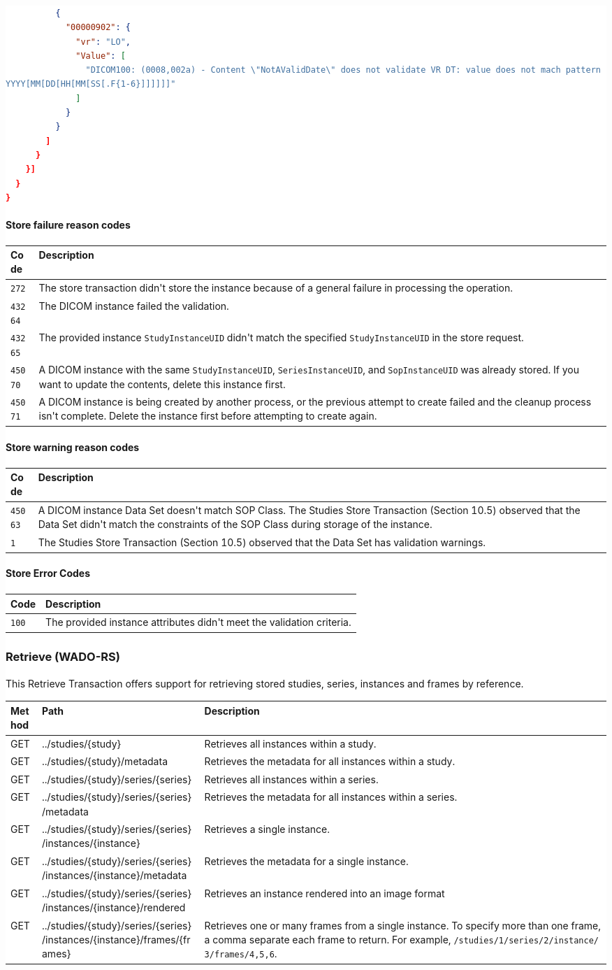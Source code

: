 ```json
          {
            "00000902": {
              "vr": "LO",
              "Value": [
                "DICOM100: (0008,002a) - Content \"NotAValidDate\" does not validate VR DT: value does not mach pattern YYYY[MM[DD[HH[MM[SS[.F{1-6}]]]]]]"
              ]
            }
          }
        ]
      }
    }]
  }
}
```

#### Store failure reason codes

| Code    | Description                                                                                                                                                                                         |
| :------ | :-------------------------------------------------------------------------------------------------------------------------------------------------------------------------------------------------- |
| `272`   | The store transaction didn't store the instance because of a general failure in processing the operation.                                                                                           |
| `43264` | The DICOM instance failed the validation.                                                                                                                                                           |
| `43265` | The provided instance `StudyInstanceUID` didn't match the specified `StudyInstanceUID` in the store request.                                                                                        |
| `45070` | A DICOM instance with the same `StudyInstanceUID`, `SeriesInstanceUID`, and `SopInstanceUID` was already stored. If you want to update the contents, delete this instance first.                    |
| `45071` | A DICOM instance is being created by another process, or the previous attempt to create failed and the cleanup process isn't complete. Delete the instance first before attempting to create again. |

#### Store warning reason codes

| Code    | Description                                                                                                                                                                                              |
| :------ | :------------------------------------------------------------------------------------------------------------------------------------------------------------------------------------------------------- |
| `45063` | A DICOM instance Data Set doesn't match SOP Class. The Studies Store Transaction (Section 10.5) observed that the Data Set didn't match the constraints of the SOP Class during storage of the instance. |
| `1`     | The Studies Store Transaction (Section 10.5) observed that the Data Set has validation warnings.                                                                                                         |

#### Store Error Codes

| Code  | Description                                                           |
| :---- | :-------------------------------------------------------------------- |
| `100` | The provided instance attributes didn't meet the validation criteria. |

### Retrieve (WADO-RS)

This Retrieve Transaction offers support for retrieving stored studies, series, instances and frames by reference.

| Method | Path                                                                            | Description                                                                                                                                                                             |
| :----- | :------------------------------------------------------------------------------ | :-------------------------------------------------------------------------------------------------------------------------------------------------------------------------------------- |
| GET    | ../studies/{study}                                                              | Retrieves all instances within a study.                                                                                                                                                 |
| GET    | ../studies/{study}/metadata                                                     | Retrieves the metadata for all instances within a study.                                                                                                                                |
| GET    | ../studies/{study}/series/{series}                                              | Retrieves all instances within a series.                                                                                                                                                |
| GET    | ../studies/{study}/series/{series}/metadata                                     | Retrieves the metadata for all instances within a series.                                                                                                                               |
| GET    | ../studies/{study}/series/{series}/instances/{instance}                         | Retrieves a single instance.                                                                                                                                                            |
| GET    | ../studies/{study}/series/{series}/instances/{instance}/metadata                | Retrieves the metadata for a single instance.                                                                                                                                           |
| GET    | ../studies/{study}/series/{series}/instances/{instance}/rendered                | Retrieves an instance rendered into an image format                                                                                                                                     |
| GET    | ../studies/{study}/series/{series}/instances/{instance}/frames/{frames}         | Retrieves one or many frames from a single instance. To specify more than one frame, a comma separate each frame to return. For example, `/studies/1/series/2/instance/3/frames/4,5,6`. |